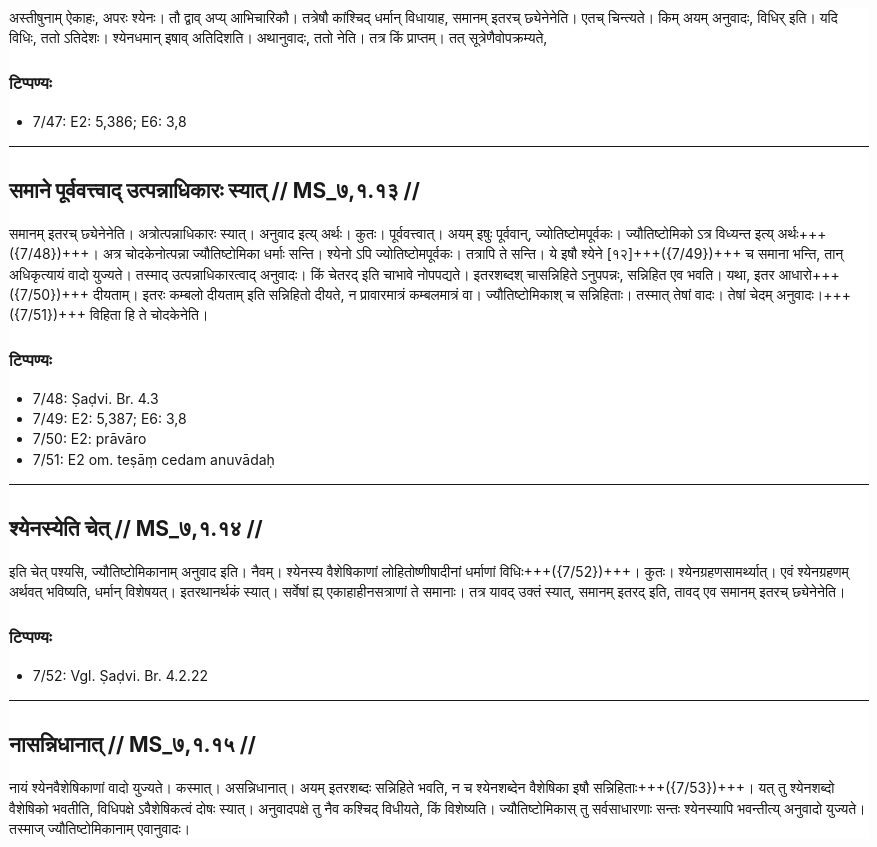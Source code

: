 अस्तीषुनाम् ऐकाहः, अपरः श्येनः। तौ द्वाव् अप्य् आभिचारिकौ। तत्रेषौ कांश्चिद् धर्मान् विधायाह, समानम् इतरच् छ्येनेनेति। एतच् चिन्त्यते। किम् अयम् अनुवादः, विधिर् इति। यदि विधिः, ततो ऽतिदेशः। श्येनधमान् इषाव् अतिदिशति। अथानुवादः, ततो नेति। तत्र किं प्राप्तम्। तत् सूत्रेणैवोपक्रम्यते,

### टिप्पण्यः
- 7/47: E2: 5,386; E6: 3,8

____________________________________________


## समाने पूर्ववत्त्वाद् उत्पन्नाधिकारः स्यात् // MS_७,१.१३ //

समानम् इतरच् छ्येनेनेति। अत्रोत्पन्नाधिकारः स्यात्। अनुवाद इत्य् अर्थः। कुतः। पूर्ववत्त्वात्। अयम् इषुः पूर्ववान्, ज्योतिष्टोमपूर्वकः। ज्यौतिष्टोमिको ऽत्र विध्यन्त इत्य् अर्थः+++({7/48})+++। अत्र चोदकेनोत्पन्ना ज्यौतिष्टोमिका धर्माः सन्ति। श्येनो ऽपि ज्योतिष्टोमपूर्वकः। तत्रापि ते सन्ति। ये इषौ श्येने [१२]+++({7/49})+++ च समाना भन्ति, तान् अधिकृत्यायं वादो युज्यते। तस्माद् उत्पन्नाधिकारत्वाद् अनुवादः।
किं चेतरद् इति चाभावे नोपपद्यते। इतरशब्दश् चासन्निहिते ऽनुपपन्नः, सन्निहित एव भवति। यथा, इतर आधारो+++({7/50})+++ दीयताम्। इतरः कम्बलो दीयताम् इति सन्निहितो दीयते, न प्रावारमात्रं कम्बलमात्रं वा। ज्यौतिष्टोमिकाश् च सन्निहिताः। तस्मात् तेषां वादः। तेषां चेदम् अनुवादः।+++({7/51})+++ विहिता हि ते चोदकेनेति।

### टिप्पण्यः
- 7/48: Ṣaḍvi. Br. 4.3
- 7/49: E2: 5,387; E6: 3,8
- 7/50: E2: prāvāro
- 7/51: E2 om. teṣāṃ cedam anuvādaḥ

____________________________________________


## श्येनस्येति चेत् // MS_७,१.१४ //

इति चेत् पश्यसि, ज्यौतिष्टोमिकानाम् अनुवाद इति। नैवम्। श्येनस्य वैशेषिकाणां लोहितोष्णीषादीनां धर्माणां विधिः+++({7/52})+++। कुतः। श्येनग्रहणसामर्थ्यात्। एवं श्येनग्रहणम् अर्थवत् भविष्यति, धर्मान् विशेषयत्। इतरथानर्थकं स्यात्। सर्वेषां ह्य् एकाहाहीनसत्राणां ते समानाः। तत्र यावद् उक्तं स्यात्, समानम् इतरद् इति, तावद् एव समानम् इतरच् छ्येनेनेति।

### टिप्पण्यः
- 7/52: Vgl. Ṣaḍvi. Br. 4.2.22

____________________________________________


## नासन्निधानात् // MS_७,१.१५ //

नायं श्येनवैशेषिकाणां वादो युज्यते। कस्मात्। असन्निधानात्। अयम् इतरशब्दः सन्निहिते भवति, न च श्येनशब्देन वैशेषिका इषौ सन्निहिताः+++({7/53})+++। यत् तु श्येनशब्दो वैशेषिको भवतीति, विधिपक्षे ऽवैशेषिकत्वं दोषः स्यात्। अनुवादपक्षे तु नैव कश्चिद् विधीयते, किं विशेष्यति। ज्यौतिष्टोमिकास् तु सर्वसाधारणाः सन्तः श्येनस्यापि भवन्तीत्य् अनुवादो युज्यते। तस्माज् ज्यौतिष्टोमिकानाम् एवानुवादः।
